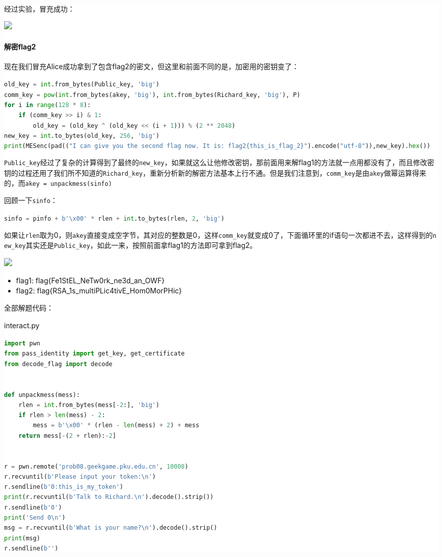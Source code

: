 
经过实验，冒充成功：



![](https://fastly.jsdelivr.net/gh/windshadow233/BlogStorage@files/png/c0e978b2fbeca05de86851bd161e3547.png)
#### 解密flag2


现在我们冒充Alice成功拿到了包含flag2的密文，但这里和前面不同的是，加密用的密钥变了：



```python
old_key = int.from_bytes(Public_key, 'big')
comm_key = pow(int.from_bytes(akey, 'big'), int.from_bytes(Richard_key, 'big'), P)
for i in range(128 * 8):
    if (comm_key >> i) & 1:
        old_key = (old_key ^ (old_key << (i + 1))) % (2 ** 2048)
new_key = int.to_bytes(old_key, 256, 'big')
print(MESenc(pad(("I can give you the second flag now. It is: flag2{this_is_flag_2}").encode("utf-8")),new_key).hex())
```

`Public_key`经过了复杂的计算得到了最终的`new_key`，如果就这么让他修改密钥，那前面用来解flag1的方法就一点用都没有了，而且修改密钥的过程还用了我们所不知道的`Richard_key`，重新分析新的解密方法基本上行不通。但是我们注意到，`comm_key`是由`akey`做幂运算得来的，而`akey = unpackmess(sinfo)`


回顾一下`sinfo`：



```python
sinfo = pinfo + b'\x00' * rlen + int.to_bytes(rlen, 2, 'big')
```

如果让`rlen`取为0，则`akey`直接变成空字节，其对应的整数是0，这样`comm_key`就变成0了，下面循环里的if语句一次都进不去，这样得到的`new_key`其实还是`Public_key`，如此一来，按照前面拿flag1的方法即可拿到flag2。



![](https://fastly.jsdelivr.net/gh/windshadow233/BlogStorage@files/png/ad4077c2c6520f9468fd584c72f6eada.png)

- flag1: flag{Fe1StEL_NeTw0rk_ne3d_an_OWF}
- flag2: flag{RSA_1s_multiPLic4tivE_Hom0MorPHic}

全部解题代码：


interact.py



```python
import pwn
from pass_identity import get_key, get_certificate
from decode_flag import decode


def unpackmess(mess):
    rlen = int.from_bytes(mess[-2:], 'big')
    if rlen > len(mess) - 2:
        mess = b'\x00' * (rlen - len(mess) + 2) + mess
    return mess[-(2 + rlen):-2]


r = pwn.remote('prob08.geekgame.pku.edu.cn', 10008)
r.recvuntil(b'Please input your token:\n')
r.sendline(b'0:this_is_my_token')
print(r.recvuntil(b'Talk to Richard.\n').decode().strip())
r.sendline(b'0')
print('Send 0\n')
msg = r.recvuntil(b'What is your name?\n').decode().strip()
print(msg)
r.sendline(b'')
```